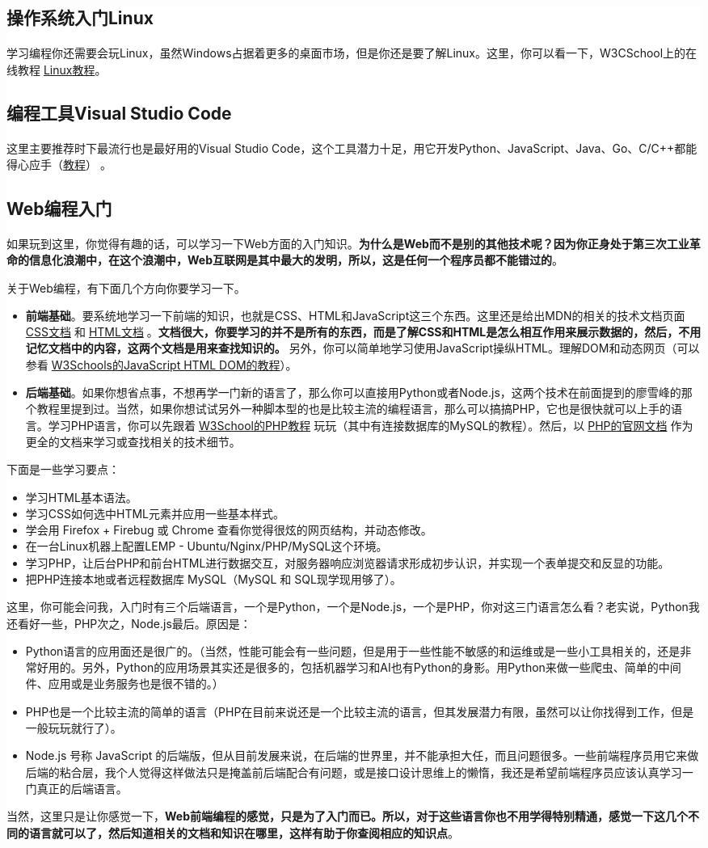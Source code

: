 

## 操作系统入门Linux

学习编程你还需要会玩Linux，虽然Windows占据着更多的桌面市场，但是你还是要了解Linux。这里，你可以看一下，W3CSchool上的在线教程 [Linux教程](<https://www.w3cschool.cn/linux/>)。

## 编程工具Visual Studio Code

这里主要推荐时下最流行也是最好用的Visual Studio Code，这个工具潜力十足，用它开发Python、JavaScript、Java、Go、C/C++都能得心应手（[教程](<https://jeasonstudio.gitbooks.io/vscode-cn-doc/content/>)） 。

## Web编程入门

如果玩到这里，你觉得有趣的话，可以学习一下Web方面的入门知识。**为什么是Web而不是别的其他技术呢？因为你正身处于第三次工业革命的信息化浪潮中，在这个浪潮中，Web互联网是其中最大的发明，所以，这是任何一个程序员都不能错过的**。

关于Web编程，有下面几个方向你要学习一下。

- **前端基础**。要系统地学习一下前端的知识，也就是CSS、HTML和JavaScript这三个东西。这里还是给出MDN的相关的技术文档页面 [CSS文档](<https://developer.mozilla.org/zh-CN/docs/Web/CSS>) 和 [HTML文档](<https://developer.mozilla.org/zh-CN/docs/Web/HTML>) 。**文档很大，你要学习的并不是所有的东西，而是了解CSS和HTML是怎么相互作用来展示数据的，然后，不用记忆文档中的内容，这两个文档是用来查找知识的。** 另外，你可以简单地学习使用JavaScript操纵HTML。理解DOM和动态网页（可以参看 [W3Schools的JavaScript HTML DOM的教程](<https://www.w3schools.com/js/js_htmldom.asp>)）。

- **后端基础**。如果你想省点事，不想再学一门新的语言了，那么你可以直接用Python或者Node.js，这两个技术在前面提到的廖雪峰的那个教程里提到过。当然，如果你想试试另外一种脚本型的也是比较主流的编程语言，那么可以搞搞PHP，它也是很快就可以上手的语言。学习PHP语言，你可以先跟着 [W3School的PHP教程](<http://www.w3school.com.cn/php/index.asp>) 玩玩（其中有连接数据库的MySQL的教程）。然后，以 [PHP的官网文档](<https://php.net/manual/zh/>) 作为更全的文档来学习或查找相关的技术细节。




下面是一些学习要点：

- 学习HTML基本语法。
- 学习CSS如何选中HTML元素并应用一些基本样式。
- 学会用 Firefox + Firebug 或 Chrome 查看你觉得很炫的网页结构，并动态修改。
- 在一台Linux机器上配置LEMP - Ubuntu/Nginx/PHP/MySQL这个环境。
- 学习PHP，让后台PHP和前台HTML进行数据交互，对服务器响应浏览器请求形成初步认识，并实现一个表单提交和反显的功能。
- 把PHP连接本地或者远程数据库 MySQL（MySQL 和 SQL现学现用够了）。



这里，你可能会问我，入门时有三个后端语言，一个是Python，一个是Node.js，一个是PHP，你对这三门语言怎么看？老实说，Python我还看好一些，PHP次之，Node.js最后。原因是：

- Python语言的应用面还是很广的。（当然，性能可能会有一些问题，但是用于一些性能不敏感的和运维或是一些小工具相关的，还是非常好用的。另外，Python的应用场景其实还是很多的，包括机器学习和AI也有Python的身影。用Python来做一些爬虫、简单的中间件、应用或是业务服务也是很不错的。）

- PHP也是一个比较主流的简单的语言（PHP在目前来说还是一个比较主流的语言，但其发展潜力有限，虽然可以让你找得到工作，但是一般玩玩就行了）。

- Node.js 号称 JavaScript 的后端版，但从目前发展来说，在后端的世界里，并不能承担大任，而且问题很多。一些前端程序员用它来做后端的粘合层，我个人觉得这样做法只是掩盖前后端配合有问题，或是接口设计思维上的懒惰，我还是希望前端程序员应该认真学习一门真正的后端语言。




当然，这里只是让你感觉一下，**Web前端编程的感觉，只是为了入门而已。所以，对于这些语言你也不用学得特别精通，感觉一下这几个不同的语言就可以了，然后知道相关的文档和知识在哪里，这样有助于你查阅相应的知识点**。
